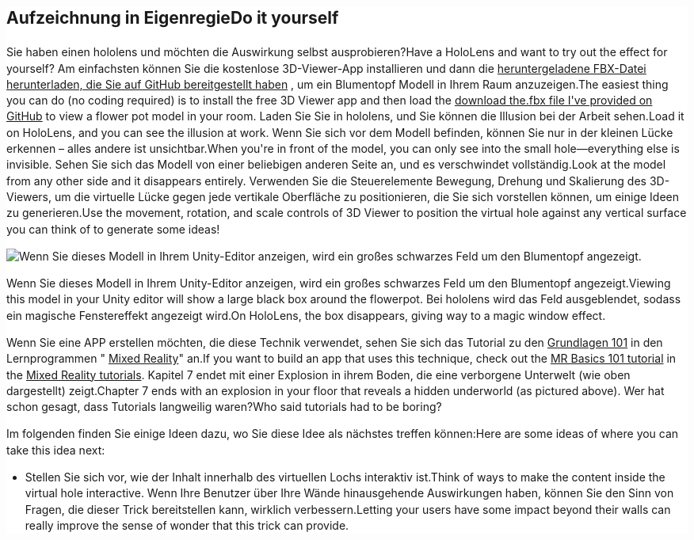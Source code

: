 ## <a name="do-it-yourself"></a><span data-ttu-id="ebda2-161">Aufzeichnung in Eigenregie</span><span class="sxs-lookup"><span data-stu-id="ebda2-161">Do it yourself</span></span>

<span data-ttu-id="ebda2-162">Sie haben einen hololens und möchten die Auswirkung selbst ausprobieren?</span><span class="sxs-lookup"><span data-stu-id="ebda2-162">Have a HoloLens and want to try out the effect for yourself?</span></span> <span data-ttu-id="ebda2-163">Am einfachsten können Sie die kostenlose 3D-Viewer-App installieren und dann die [heruntergeladene FBX-Datei herunterladen, die Sie auf GitHub bereitgestellt haben](https://github.com/Microsoft/HolographicAcademy/tree/CaseStudy-MagicWindow/MagicWindow) , um ein Blumentopf Modell in Ihrem Raum anzuzeigen.</span><span class="sxs-lookup"><span data-stu-id="ebda2-163">The easiest thing you can do (no coding required) is to install the free 3D Viewer app and then load the [download the.fbx file I've provided on GitHub](https://github.com/Microsoft/HolographicAcademy/tree/CaseStudy-MagicWindow/MagicWindow) to view a flower pot model in your room.</span></span> <span data-ttu-id="ebda2-164">Laden Sie Sie in hololens, und Sie können die Illusion bei der Arbeit sehen.</span><span class="sxs-lookup"><span data-stu-id="ebda2-164">Load it on HoloLens, and you can see the illusion at work.</span></span> <span data-ttu-id="ebda2-165">Wenn Sie sich vor dem Modell befinden, können Sie nur in der kleinen Lücke erkennen – alles andere ist unsichtbar.</span><span class="sxs-lookup"><span data-stu-id="ebda2-165">When you're in front of the model, you can only see into the small hole—everything else is invisible.</span></span> <span data-ttu-id="ebda2-166">Sehen Sie sich das Modell von einer beliebigen anderen Seite an, und es verschwindet vollständig.</span><span class="sxs-lookup"><span data-stu-id="ebda2-166">Look at the model from any other side and it disappears entirely.</span></span> <span data-ttu-id="ebda2-167">Verwenden Sie die Steuerelemente Bewegung, Drehung und Skalierung des 3D-Viewers, um die virtuelle Lücke gegen jede vertikale Oberfläche zu positionieren, die Sie sich vorstellen können, um einige Ideen zu generieren.</span><span class="sxs-lookup"><span data-stu-id="ebda2-167">Use the movement, rotation, and scale controls of 3D Viewer to position the virtual hole against any vertical surface you can think of to generate some ideas!</span></span>

![Wenn Sie dieses Modell in Ihrem Unity-Editor anzeigen, wird ein großes schwarzes Feld um den Blumentopf angezeigt.](images/magicwindowflowerpotineditor.png)

<span data-ttu-id="ebda2-170">Wenn Sie dieses Modell in Ihrem Unity-Editor anzeigen, wird ein großes schwarzes Feld um den Blumentopf angezeigt.</span><span class="sxs-lookup"><span data-stu-id="ebda2-170">Viewing this model in your Unity editor will show a large black box around the flowerpot.</span></span> <span data-ttu-id="ebda2-171">Bei hololens wird das Feld ausgeblendet, sodass ein magische Fenstereffekt angezeigt wird.</span><span class="sxs-lookup"><span data-stu-id="ebda2-171">On HoloLens, the box disappears, giving way to a magic window effect.</span></span>

<span data-ttu-id="ebda2-172">Wenn Sie eine APP erstellen möchten, die diese Technik verwendet, sehen Sie sich das Tutorial zu den [Grundlagen 101](../develop/unity/tutorials/holograms-101.md) in den Lernprogrammen " [Mixed Reality](../develop/unity/tutorials.md)" an.</span><span class="sxs-lookup"><span data-stu-id="ebda2-172">If you want to build an app that uses this technique, check out the [MR Basics 101 tutorial](../develop/unity/tutorials/holograms-101.md) in the [Mixed Reality tutorials](../develop/unity/tutorials.md).</span></span> <span data-ttu-id="ebda2-173">Kapitel 7 endet mit einer Explosion in ihrem Boden, die eine verborgene Unterwelt (wie oben dargestellt) zeigt.</span><span class="sxs-lookup"><span data-stu-id="ebda2-173">Chapter 7 ends with an explosion in your floor that reveals a hidden underworld (as pictured above).</span></span> <span data-ttu-id="ebda2-174">Wer hat schon gesagt, dass Tutorials langweilig waren?</span><span class="sxs-lookup"><span data-stu-id="ebda2-174">Who said tutorials had to be boring?</span></span>

<span data-ttu-id="ebda2-175">Im folgenden finden Sie einige Ideen dazu, wo Sie diese Idee als nächstes treffen können:</span><span class="sxs-lookup"><span data-stu-id="ebda2-175">Here are some ideas of where you can take this idea next:</span></span>
* <span data-ttu-id="ebda2-176">Stellen Sie sich vor, wie der Inhalt innerhalb des virtuellen Lochs interaktiv ist.</span><span class="sxs-lookup"><span data-stu-id="ebda2-176">Think of ways to make the content inside the virtual hole interactive.</span></span> <span data-ttu-id="ebda2-177">Wenn Ihre Benutzer über Ihre Wände hinausgehende Auswirkungen haben, können Sie den Sinn von Fragen, die dieser Trick bereitstellen kann, wirklich verbessern.</span><span class="sxs-lookup"><span data-stu-id="ebda2-177">Letting your users have some impact beyond their walls can really improve the sense of wonder that this trick can provide.</span></span>